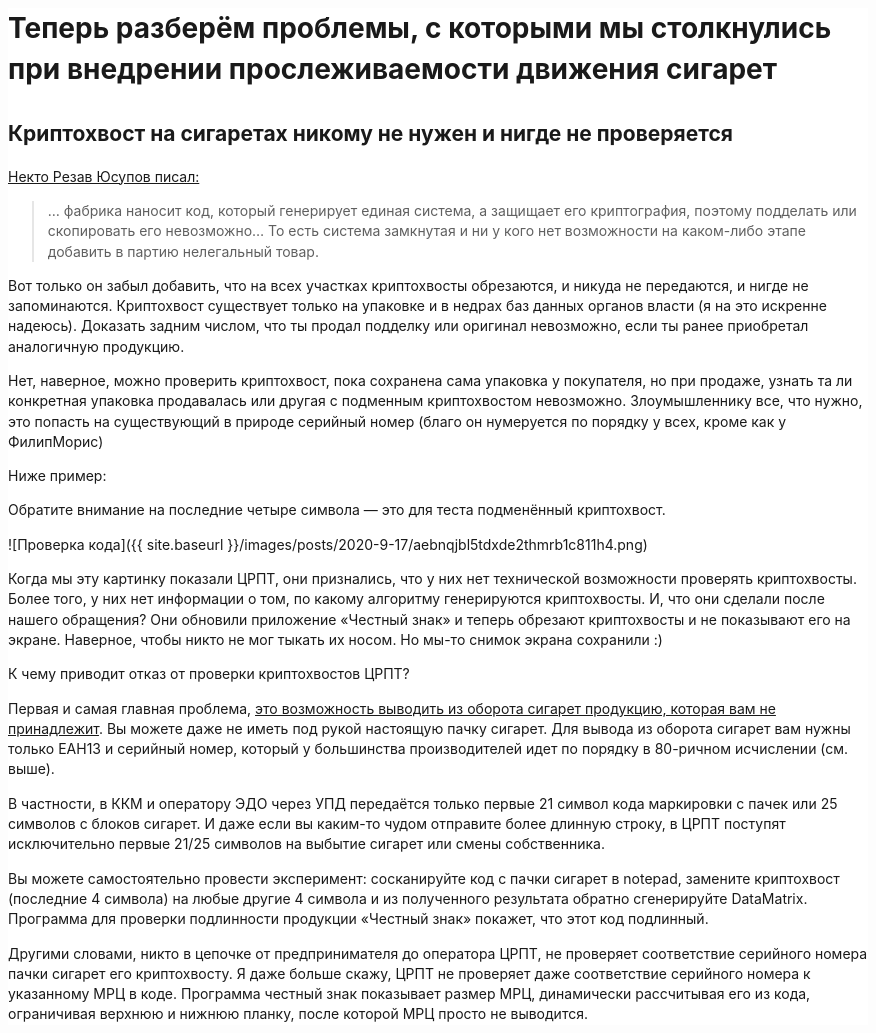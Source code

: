 # Теперь разберём проблемы, с которыми мы столкнулись при внедрении прослеживаемости движения сигарет

## Криптохвост на сигаретах никому не нужен и нигде не проверяется

[Некто Резав Юсупов писал:](https://snob.ru/entry/173257/)
> … фабрика наносит код, который генерирует единая система, а защищает его криптография, поэтому подделать или скопировать его невозможно… То есть система замкнутая и ни у кого нет возможности на каком-либо этапе добавить в партию нелегальный товар.

Вот только он забыл добавить, что на всех участках криптохвосты обрезаются, и никуда не передаются, и нигде не запоминаются. Криптохвост существует только на упаковке и в недрах баз данных органов власти (я на это искренне надеюсь). Доказать задним числом, что ты продал подделку или оригинал невозможно, если ты ранее приобретал аналогичную продукцию.

Нет, наверное, можно проверить криптохвост, пока сохранена сама упаковка у покупателя, но при продаже, узнать та ли конкретная упаковка продавалась или другая с подменным криптохвостом невозможно. Злоумышленнику все, что нужно, это попасть на существующий в природе серийный номер (благо он нумеруется по порядку у всех, кроме как у ФилипМорис)

Ниже пример:

Обратите внимание на последние четыре символа — это для теста подменённый криптохвост.

![Проверка кода]({{ site.baseurl }}/images/posts/2020-9-17/aebnqjbl5tdxde2thmrb1c811h4.png)

Когда мы эту картинку показали ЦРПТ, они признались, что у них нет технической возможности проверять криптохвосты. Более того, у них нет информации о том, по какому алгоритму генерируются криптохвосты. И, что они сделали после нашего обращения? Они обновили приложение «Честный знак» и теперь обрезают криптохвосты и не показывают его на экране. Наверное, чтобы никто не мог тыкать их носом. Но мы-то снимок экрана сохранили :)

К чему приводит отказ от проверки криптохвостов ЦРПТ?

Первая и самая главная проблема, <ins>это возможность выводить из оборота сигарет продукцию, которая вам не принадлежит</ins>. Вы можете даже не иметь под рукой настоящую пачку сигарет. Для вывода из оборота сигарет вам нужны только ЕАН13 и серийный номер, который у большинства производителей идет по порядку в 80-ричном исчислении (см. выше).

В частности, в ККМ и оператору ЭДО через УПД передаётся только первые 21 символ кода маркировки с пачек или 25 символов с блоков сигарет. И даже если вы каким-то чудом отправите более длинную строку, в ЦРПТ поступят исключительно первые 21/25 символов на выбытие сигарет или смены собственника.

Вы можете самостоятельно провести эксперимент: сосканируйте код с пачки сигарет в notepad, замените криптохвост (последние 4 символа) на любые другие 4 символа и из полученного результата обратно сгенерируйте DataMatrix. Программа для проверки подлинности продукции «Честный знак» покажет, что этот код подлинный.

Другими словами, никто в цепочке от предпринимателя до оператора ЦРПТ, не проверяет соответствие серийного номера пачки сигарет его криптохвосту. Я даже больше скажу, ЦРПТ не проверяет даже соответствие серийного номера к указанному МРЦ в коде. Программа честный знак показывает размер МРЦ, динамически рассчитывая его из кода, ограничивая верхнюю и нижнюю планку, после которой МРЦ просто не выводится.
